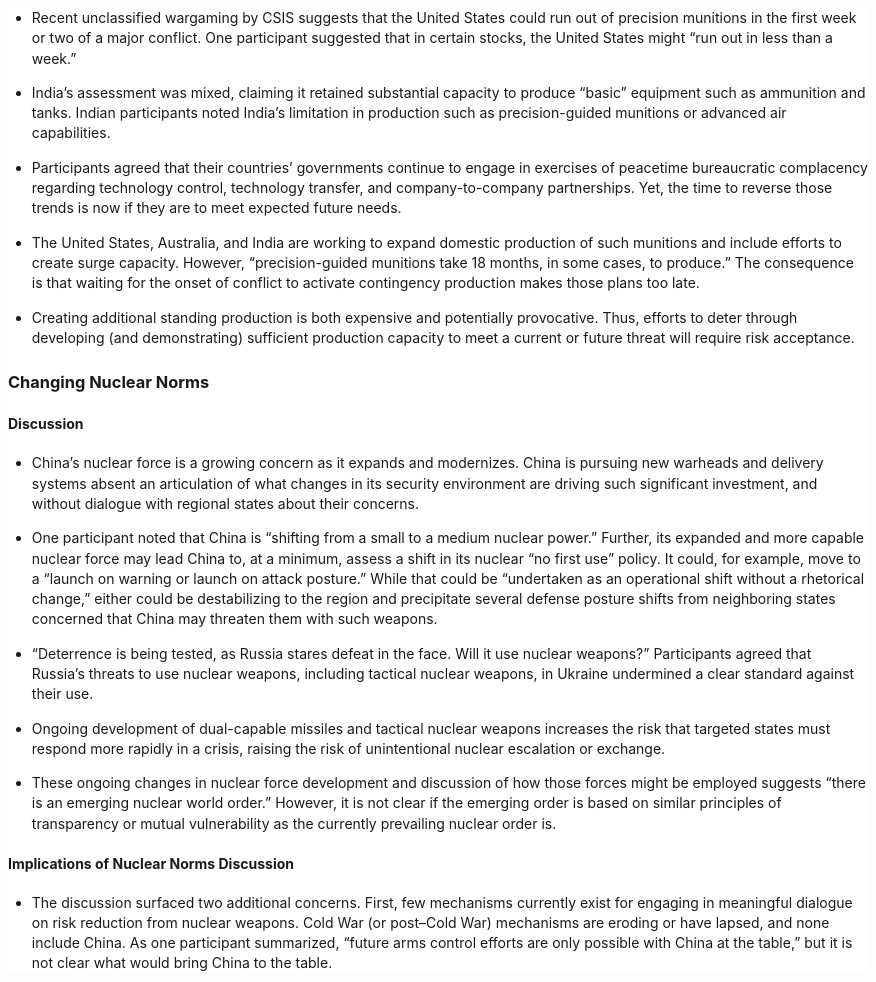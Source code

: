 - Recent unclassified wargaming by CSIS suggests that the United States could run out of precision munitions in the first week or two of a major conflict. One participant suggested that in certain stocks, the United States might “run out in less than a week.”

- India’s assessment was mixed, claiming it retained substantial capacity to produce “basic” equipment such as ammunition and tanks. Indian participants noted India’s limitation in production such as precision-guided munitions or advanced air capabilities.

- Participants agreed that their countries’ governments continue to engage in exercises of peacetime bureaucratic complacency regarding technology control, technology transfer, and company-to-company partnerships. Yet, the time to reverse those trends is now if they are to meet expected future needs.

- The United States, Australia, and India are working to expand domestic production of such munitions and include efforts to create surge capacity. However, “precision-guided munitions take 18 months, in some cases, to produce.” The consequence is that waiting for the onset of conflict to activate contingency production makes those plans too late.

- Creating additional standing production is both expensive and potentially provocative. Thus, efforts to deter through developing (and demonstrating) sufficient production capacity to meet a current or future threat will require risk acceptance.


### Changing Nuclear Norms

#### Discussion

- China’s nuclear force is a growing concern as it expands and modernizes. China is pursuing new warheads and delivery systems absent an articulation of what changes in its security environment are driving such significant investment, and without dialogue with regional states about their concerns.

- One participant noted that China is “shifting from a small to a medium nuclear power.” Further, its expanded and more capable nuclear force may lead China to, at a minimum, assess a shift in its nuclear “no first use” policy. It could, for example, move to a “launch on warning or launch on attack posture.” While that could be “undertaken as an operational shift without a rhetorical change,” either could be destabilizing to the region and precipitate several defense posture shifts from neighboring states concerned that China may threaten them with such weapons.

- “Deterrence is being tested, as Russia stares defeat in the face. Will it use nuclear weapons?” Participants agreed that Russia’s threats to use nuclear weapons, including tactical nuclear weapons, in Ukraine undermined a clear standard against their use.

- Ongoing development of dual-capable missiles and tactical nuclear weapons increases the risk that targeted states must respond more rapidly in a crisis, raising the risk of unintentional nuclear escalation or exchange.

- These ongoing changes in nuclear force development and discussion of how those forces might be employed suggests “there is an emerging nuclear world order.” However, it is not clear if the emerging order is based on similar principles of transparency or mutual vulnerability as the currently prevailing nuclear order is.

#### Implications of Nuclear Norms Discussion

- The discussion surfaced two additional concerns. First, few mechanisms currently exist for engaging in meaningful dialogue on risk reduction from nuclear weapons. Cold War (or post–Cold War) mechanisms are eroding or have lapsed, and none include China. As one participant summarized, “future arms control efforts are only possible with China at the table,” but it is not clear what would bring China to the table.
